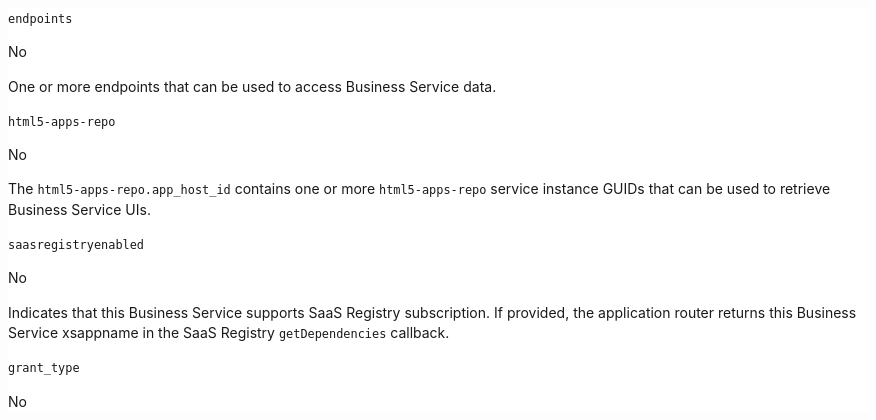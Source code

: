 `endpoints`

</td>
<td valign="top">

No

</td>
<td valign="top">

One or more endpoints that can be used to access Business Service data.

</td>
</tr>
<tr>
<td valign="top">

`html5-apps-repo`

</td>
<td valign="top">

No

</td>
<td valign="top">

The `html5-apps-repo.app_host_id` contains one or more `html5-apps-repo` service instance GUIDs that can be used to retrieve Business Service UIs.

</td>
</tr>
<tr>
<td valign="top">

`saasregistryenabled`

</td>
<td valign="top">

No

</td>
<td valign="top">

Indicates that this Business Service supports SaaS Registry subscription. If provided, the application router returns this Business Service xsappname in the SaaS Registry `getDependencies` callback.

</td>
</tr>
<tr>
<td valign="top">

`grant_type`

</td>
<td valign="top">

No

</td>
<td valign="top">
